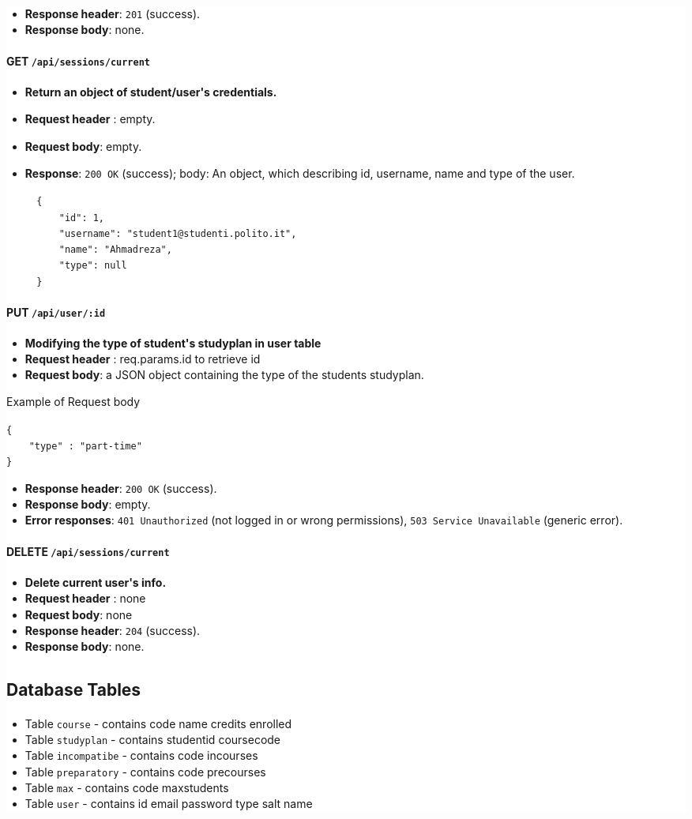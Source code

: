 
- **Response header**:  `201` (success). 
- **Response body**: none.



#### **GET `/api/sessions/current`**

- **Return an object of student/user's credentials.**
- **Request header** : empty.
- **Request body**: empty.
- **Response**: `200 OK` (success); body: An object, which describing id, username, name and type of the user.

    ```
      {
          "id": 1,
          "username": "student1@studenti.polito.it",
          "name": "Ahmadreza",
          "type": null
      }

    ```

    
#### **PUT `/api/user/:id`**

- **Modifying the type of student's studyplan in user table**
- **Request header** : req.params.id to retrieve id
- **Request body**: a JSON object containing the type of the students studyplan.


Example of Request body

    {
        "type" : "part-time"
    }


- **Response header**:  `200 OK` (success). 
- **Response body**: empty.
- **Error responses**: `401 Unauthorized` (not logged in or wrong permissions), `503 Service Unavailable` (generic error).



#### **DELETE `/api/sessions/current`**

- **Delete current user's info.**
- **Request header** : none
- **Request body**: none
- **Response header**:  `204` (success).
- **Response body**: none.



## Database Tables

- Table `course` - contains code name credits enrolled
- Table `studyplan` - contains studentid coursecode
- Table `incompatibe` - contains code incourses
- Table `preparatory` - contains code precourses
- Table `max` - contains code maxstudents
- Table `user` - contains id email password type salt name

